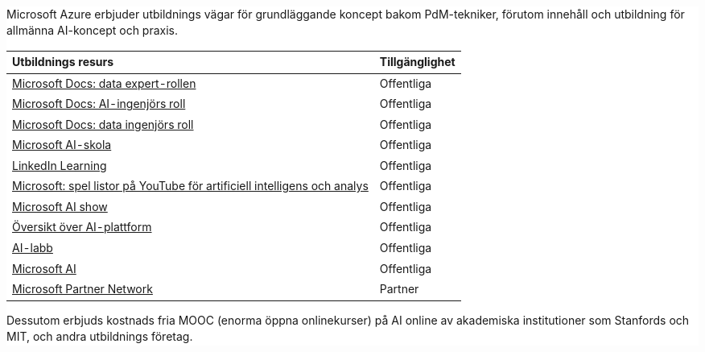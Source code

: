 Microsoft Azure erbjuder utbildnings vägar för grundläggande koncept bakom PdM-tekniker, förutom innehåll och utbildning för allmänna AI-koncept och praxis.

| Utbildnings resurs  | Tillgänglighet |
|:-------------------|--------------|
| [Microsoft Docs: data expert-rollen](https://docs.microsoft.com/learn/roles/data-scientist) | Offentliga |
| [Microsoft Docs: AI-ingenjörs roll](https://docs.microsoft.com/learn/roles/ai-engineer) | Offentliga |
| [Microsoft Docs: data ingenjörs roll](https://docs.microsoft.com/learn/roles/data-engineer) | Offentliga |
| [Microsoft AI-skola](https://www.microsoft.com/ai/ai-school) | Offentliga |
| [LinkedIn Learning](https://www.linkedin.com/learning) | Offentliga |
| [Microsoft: spel listor på YouTube för artificiell intelligens och analys](https://www.youtube.com/c/MicrosoftAzure/playlists?view=50&sort=dd&shelf_id=7) | Offentliga |
| [Microsoft AI show](https://channel9.msdn.com/Shows/AI-Show) | Offentliga |
| [Översikt över AI-plattform](https://azure.microsoft.com/overview/ai-platform/) | Offentliga |
| [AI-labb](https://www.microsoft.com/ai/ai-lab) | Offentliga |
| [Microsoft AI](https://www.microsoft.com/AI) | Offentliga |
| [Microsoft Partner Network](https://partner.microsoft.com/training/training-center) | Partner |

Dessutom erbjuds kostnads fria MOOC (enorma öppna onlinekurser) på AI online av akademiska institutioner som Stanfords och MIT, och andra utbildnings företag.
